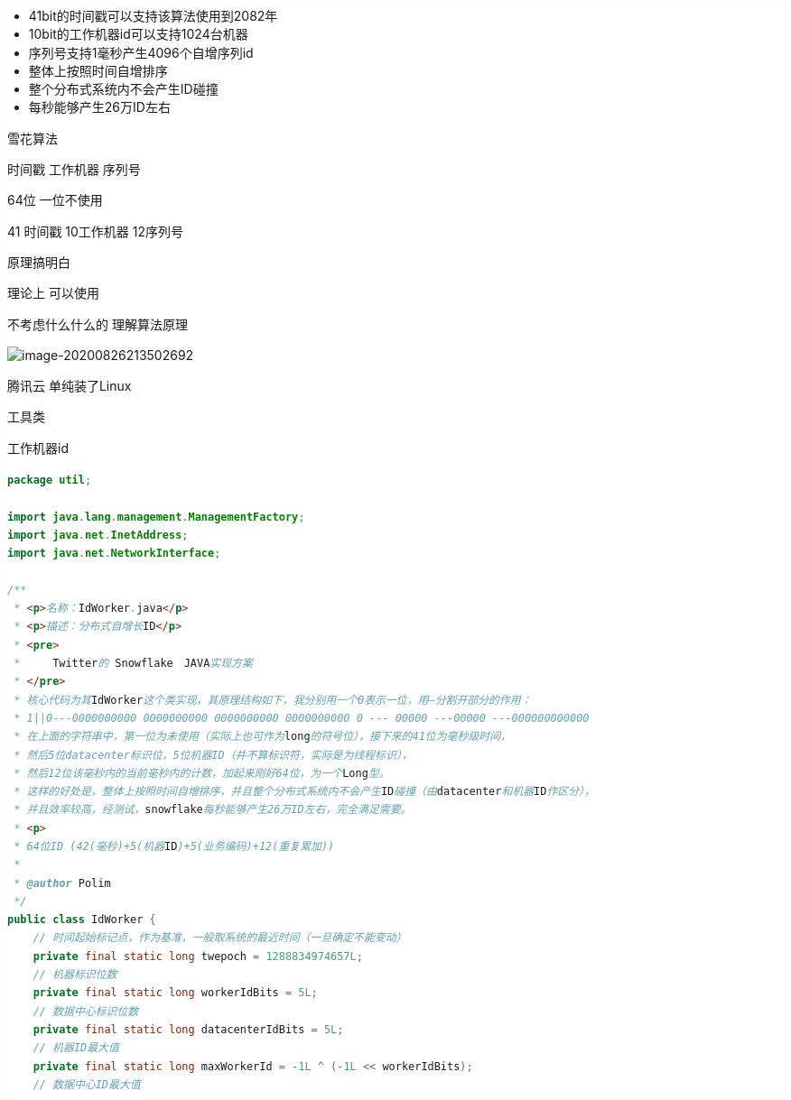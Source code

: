 

- 41bit的时间戳可以支持该算法使用到2082年
- 10bit的工作机器id可以支持1024台机器
- 序列号支持1毫秒产生4096个自增序列id
- 整体上按照时间自增排序
- 整个分布式系统内不会产生ID碰撞
- 每秒能够产生26万ID左右

雪花算法  

时间戳  工作机器  序列号  



64位  一位不使用

41 时间戳 10工作机器  12序列号

原理搞明白 

理论上  可以使用 

不考虑什么什么的   理解算法原理   

![image-20200826213502692](assets/image-20200826213502692.png)

腾讯云 单纯装了Linux



工具类 



工作机器id 

```java
package util;

import java.lang.management.ManagementFactory;
import java.net.InetAddress;
import java.net.NetworkInterface;

/**
 * <p>名称：IdWorker.java</p>
 * <p>描述：分布式自增长ID</p>
 * <pre>
 *     Twitter的 Snowflake　JAVA实现方案
 * </pre>
 * 核心代码为其IdWorker这个类实现，其原理结构如下，我分别用一个0表示一位，用—分割开部分的作用：
 * 1||0---0000000000 0000000000 0000000000 0000000000 0 --- 00000 ---00000 ---000000000000
 * 在上面的字符串中，第一位为未使用（实际上也可作为long的符号位），接下来的41位为毫秒级时间，
 * 然后5位datacenter标识位，5位机器ID（并不算标识符，实际是为线程标识），
 * 然后12位该毫秒内的当前毫秒内的计数，加起来刚好64位，为一个Long型。
 * 这样的好处是，整体上按照时间自增排序，并且整个分布式系统内不会产生ID碰撞（由datacenter和机器ID作区分），
 * 并且效率较高，经测试，snowflake每秒能够产生26万ID左右，完全满足需要。
 * <p>
 * 64位ID (42(毫秒)+5(机器ID)+5(业务编码)+12(重复累加))
 *
 * @author Polim
 */
public class IdWorker {
    // 时间起始标记点，作为基准，一般取系统的最近时间（一旦确定不能变动）
    private final static long twepoch = 1288834974657L;
    // 机器标识位数
    private final static long workerIdBits = 5L;
    // 数据中心标识位数
    private final static long datacenterIdBits = 5L;
    // 机器ID最大值
    private final static long maxWorkerId = -1L ^ (-1L << workerIdBits);
    // 数据中心ID最大值
```